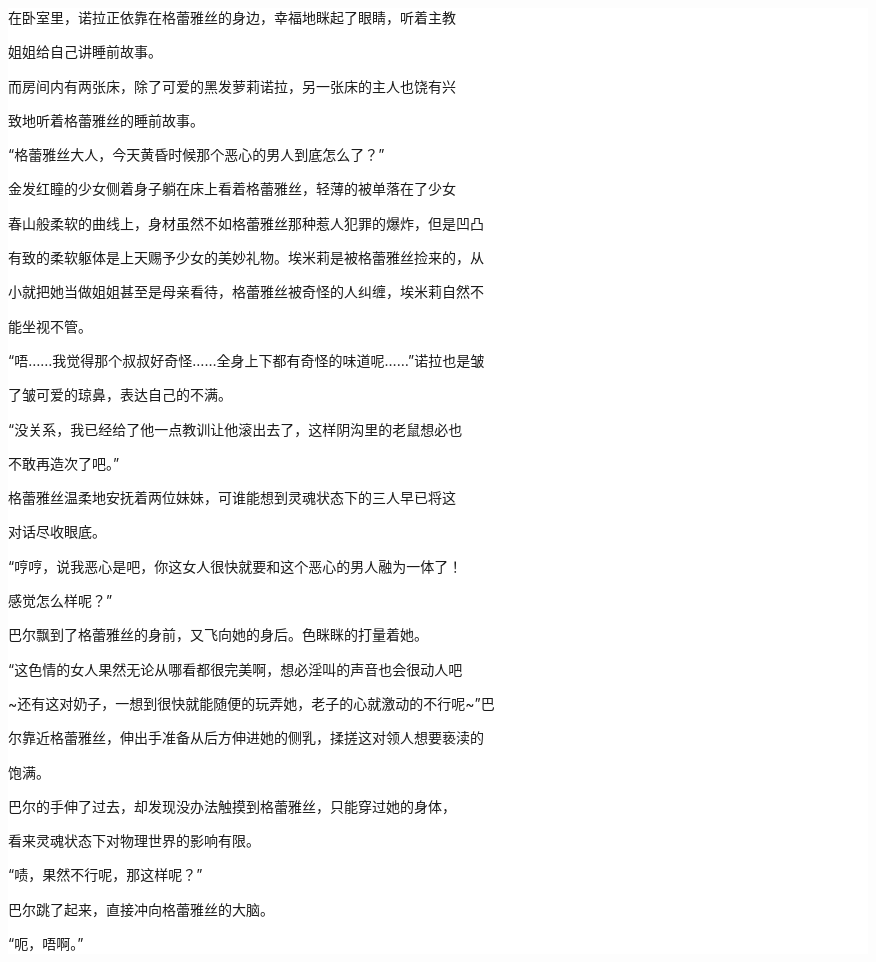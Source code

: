 

在卧室里，诺拉正依靠在格蕾雅丝的身边，幸福地眯起了眼睛，听着主教

姐姐给自己讲睡前故事。



而房间内有两张床，除了可爱的黑发萝莉诺拉，另一张床的主人也饶有兴

致地听着格蕾雅丝的睡前故事。



“格蕾雅丝大人，今天黄昏时候那个恶心的男人到底怎么了？”

金发红瞳的少女侧着身子躺在床上看着格蕾雅丝，轻薄的被单落在了少女

春山般柔软的曲线上，身材虽然不如格蕾雅丝那种惹人犯罪的爆炸，但是凹凸

有致的柔软躯体是上天赐予少女的美妙礼物。埃米莉是被格蕾雅丝捡来的，从

小就把她当做姐姐甚至是母亲看待，格蕾雅丝被奇怪的人纠缠，埃米莉自然不

能坐视不管。



“唔……我觉得那个叔叔好奇怪……全身上下都有奇怪的味道呢……”诺拉也是皱

了皱可爱的琼鼻，表达自己的不满。



“没关系，我已经给了他一点教训让他滚出去了，这样阴沟里的老鼠想必也

不敢再造次了吧。”



格蕾雅丝温柔地安抚着两位妹妹，可谁能想到灵魂状态下的三人早已将这

对话尽收眼底。

“哼哼，说我恶心是吧，你这女人很快就要和这个恶心的男人融为一体了！

感觉怎么样呢？”

巴尔飘到了格蕾雅丝的身前，又飞向她的身后。色眯眯的打量着她。

“这色情的女人果然无论从哪看都很完美啊，想必淫叫的声音也会很动人吧

~还有这对奶子，一想到很快就能随便的玩弄她，老子的心就激动的不行呢~”巴

尔靠近格蕾雅丝，伸出手准备从后方伸进她的侧乳，揉搓这对领人想要亵渎的

饱满。

巴尔的手伸了过去，却发现没办法触摸到格蕾雅丝，只能穿过她的身体，

看来灵魂状态下对物理世界的影响有限。

“啧，果然不行呢，那这样呢？”



巴尔跳了起来，直接冲向格蕾雅丝的大脑。

“呃，唔啊。”
